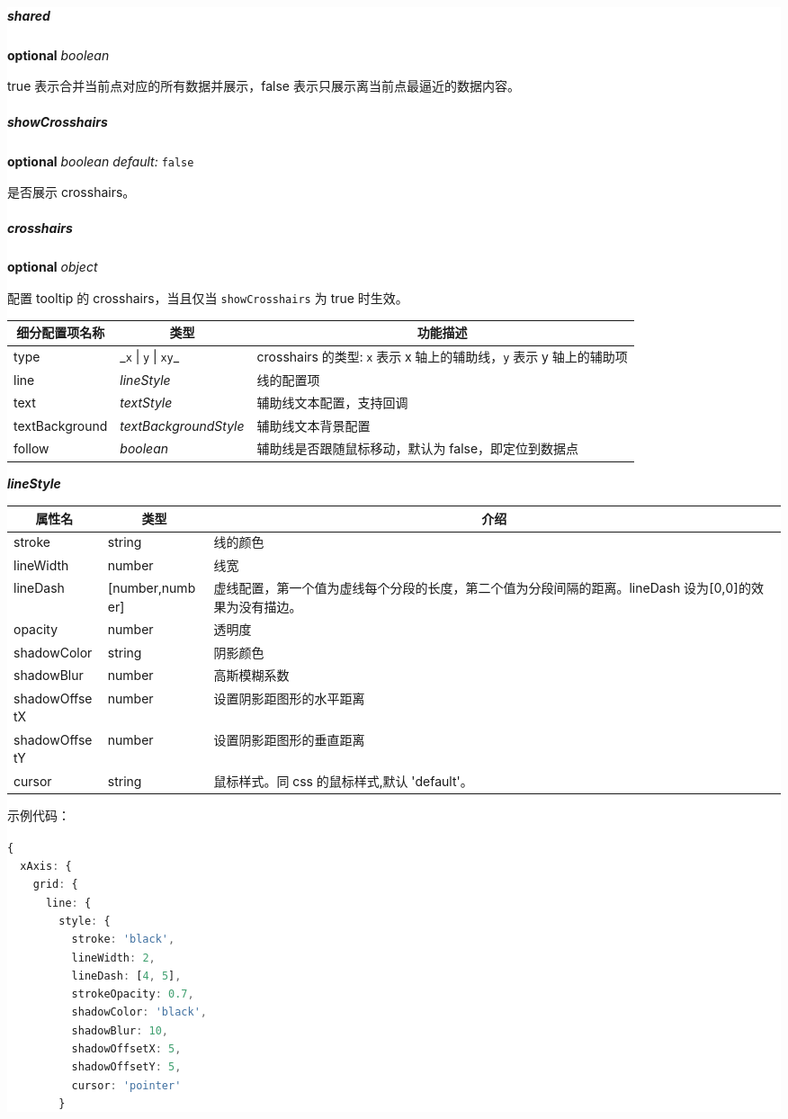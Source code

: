 ##### shared

<description>**optional** _boolean_</description>

true 表示合并当前点对应的所有数据并展示，false 表示只展示离当前点最逼近的数据内容。

##### showCrosshairs

<description>**optional** _boolean_ _default:_ `false`</description>

是否展示 crosshairs。

##### crosshairs

<description>**optional** _object_</description>

配置 tooltip 的 crosshairs，当且仅当 `showCrosshairs` 为 true 时生效。

| 细分配置项名称        | 类型                     | 功能描述                                            |
| -------------- | ---------------------- | ----------------------------------------------- |
| type           | \_`x` \| `y` \| `xy`\_ | crosshairs 的类型: `x` 表示 x 轴上的辅助线，`y` 表示 y 轴上的辅助项 |
| line           | _lineStyle_            | 线的配置项                                           |
| text           | _textStyle_            | 辅助线文本配置，支持回调                                    |
| textBackground | _textBackgroundStyle_  | 辅助线文本背景配置                                       |
| follow         | _boolean_              | 辅助线是否跟随鼠标移动，默认为 false，即定位到数据点                   |

**_lineStyle_**



| 属性名           | 类型              | 介绍                                                         |
| ------------- | --------------- | ---------------------------------------------------------- |
| stroke        | string          | 线的颜色                                                       |
| lineWidth     | number          | 线宽                                                         |
| lineDash      | [number,number] | 虚线配置，第一个值为虚线每个分段的长度，第二个值为分段间隔的距离。lineDash 设为[0,0]的效果为没有描边。 |
| opacity       | number          | 透明度                                                        |
| shadowColor   | string          | 阴影颜色                                                       |
| shadowBlur    | number          | 高斯模糊系数                                                     |
| shadowOffsetX | number          | 设置阴影距图形的水平距离                                               |
| shadowOffsetY | number          | 设置阴影距图形的垂直距离                                               |
| cursor        | string          | 鼠标样式。同 css 的鼠标样式,默认 'default'。                             |

示例代码：

```ts
{
  xAxis: {
    grid: {
      line: {
        style: {
          stroke: 'black',
          lineWidth: 2,
          lineDash: [4, 5],
          strokeOpacity: 0.7,
          shadowColor: 'black',
          shadowBlur: 10,
          shadowOffsetX: 5,
          shadowOffsetY: 5,
          cursor: 'pointer'
        }
```